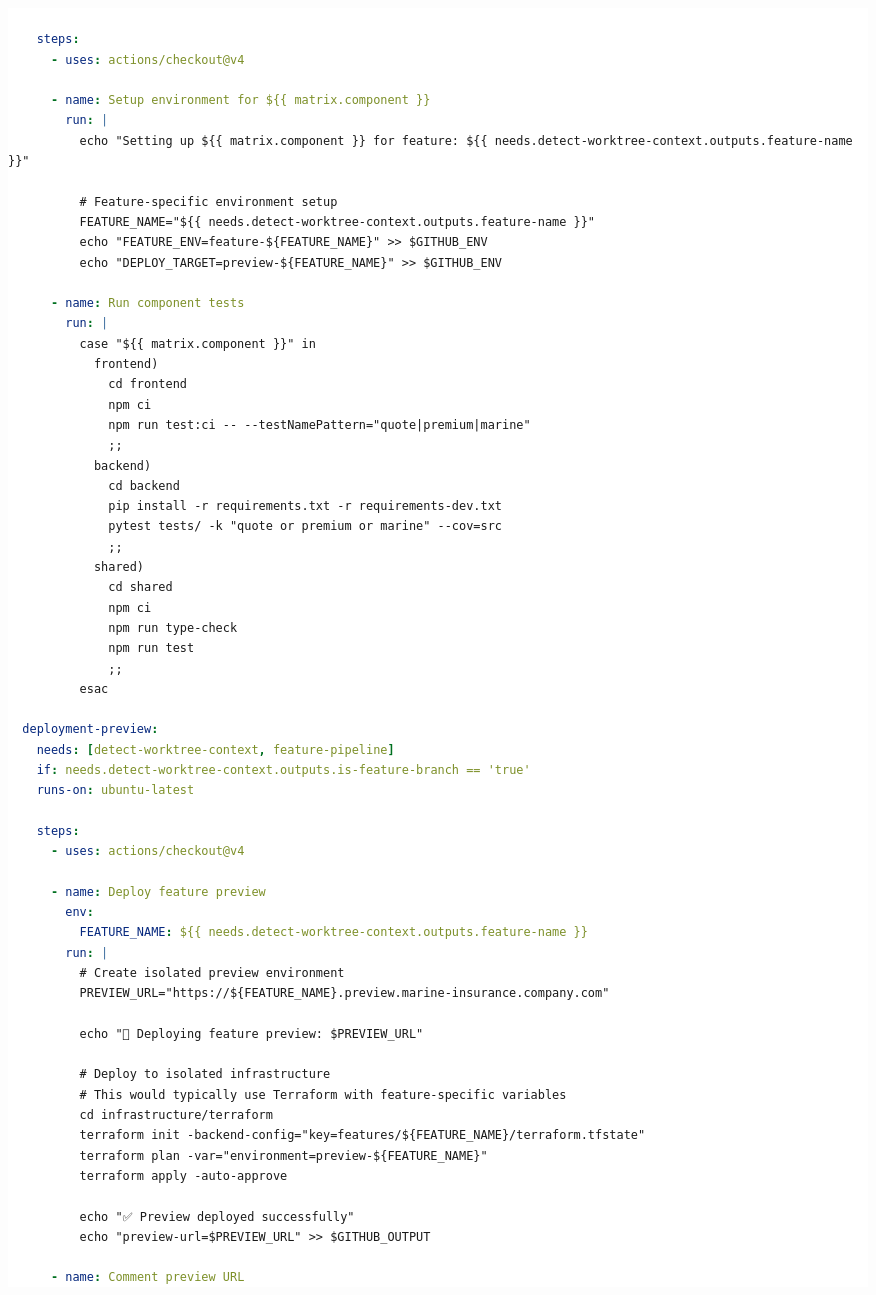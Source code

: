 ```yaml
    
    steps:
      - uses: actions/checkout@v4
      
      - name: Setup environment for ${{ matrix.component }}
        run: |
          echo "Setting up ${{ matrix.component }} for feature: ${{ needs.detect-worktree-context.outputs.feature-name }}"
          
          # Feature-specific environment setup
          FEATURE_NAME="${{ needs.detect-worktree-context.outputs.feature-name }}"
          echo "FEATURE_ENV=feature-${FEATURE_NAME}" >> $GITHUB_ENV
          echo "DEPLOY_TARGET=preview-${FEATURE_NAME}" >> $GITHUB_ENV
      
      - name: Run component tests
        run: |
          case "${{ matrix.component }}" in
            frontend)
              cd frontend
              npm ci
              npm run test:ci -- --testNamePattern="quote|premium|marine"
              ;;
            backend)
              cd backend
              pip install -r requirements.txt -r requirements-dev.txt
              pytest tests/ -k "quote or premium or marine" --cov=src
              ;;
            shared)
              cd shared
              npm ci
              npm run type-check
              npm run test
              ;;
          esac

  deployment-preview:
    needs: [detect-worktree-context, feature-pipeline]
    if: needs.detect-worktree-context.outputs.is-feature-branch == 'true'
    runs-on: ubuntu-latest
    
    steps:
      - uses: actions/checkout@v4
      
      - name: Deploy feature preview
        env:
          FEATURE_NAME: ${{ needs.detect-worktree-context.outputs.feature-name }}
        run: |
          # Create isolated preview environment
          PREVIEW_URL="https://${FEATURE_NAME}.preview.marine-insurance.company.com"
          
          echo "🚀 Deploying feature preview: $PREVIEW_URL"
          
          # Deploy to isolated infrastructure
          # This would typically use Terraform with feature-specific variables
          cd infrastructure/terraform
          terraform init -backend-config="key=features/${FEATURE_NAME}/terraform.tfstate"
          terraform plan -var="environment=preview-${FEATURE_NAME}"
          terraform apply -auto-approve
          
          echo "✅ Preview deployed successfully"
          echo "preview-url=$PREVIEW_URL" >> $GITHUB_OUTPUT
      
      - name: Comment preview URL
```